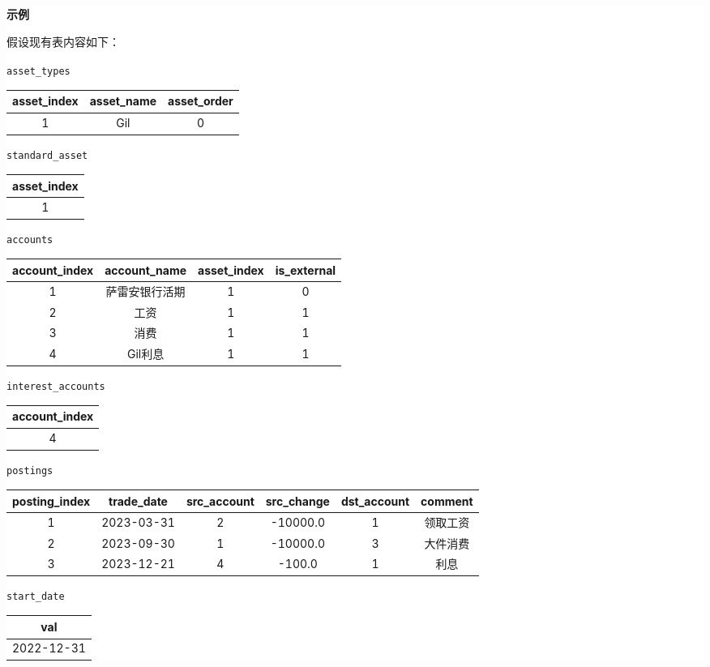 **示例**

假设现有表内容如下：

`asset_types`

| asset_index | asset_name | asset_order |
|:-:|:-:|:-:|
| 1 | Gil | 0 |

`standard_asset`

| asset_index |
|:-:|
| 1 |

`accounts`

| account_index | account_name | asset_index | is_external |
|:-:|:-:|:-:|:-:|
| 1 | 萨雷安银行活期 | 1 | 0 |
| 2 | 工资 | 1 | 1 |
| 3 | 消费 | 1 | 1 |
| 4 | Gil利息 | 1 | 1 |

`interest_accounts`

| account_index |
|:-:|
| 4 |

`postings`

| posting_index | trade_date | src_account | src_change | dst_account | comment |
|:-:|:-:|:-:|:-:|:-:|:-:|
| 1 | 2023-03-31 | 2 | -10000.0 | 1 | 领取工资 |
| 2 | 2023-09-30 | 1 | -10000.0 | 3 | 大件消费 |
| 3 | 2023-12-21 | 4 | -100.0 | 1 | 利息 |

`start_date`

| val |
|:-:|
| 2022-12-31 |
